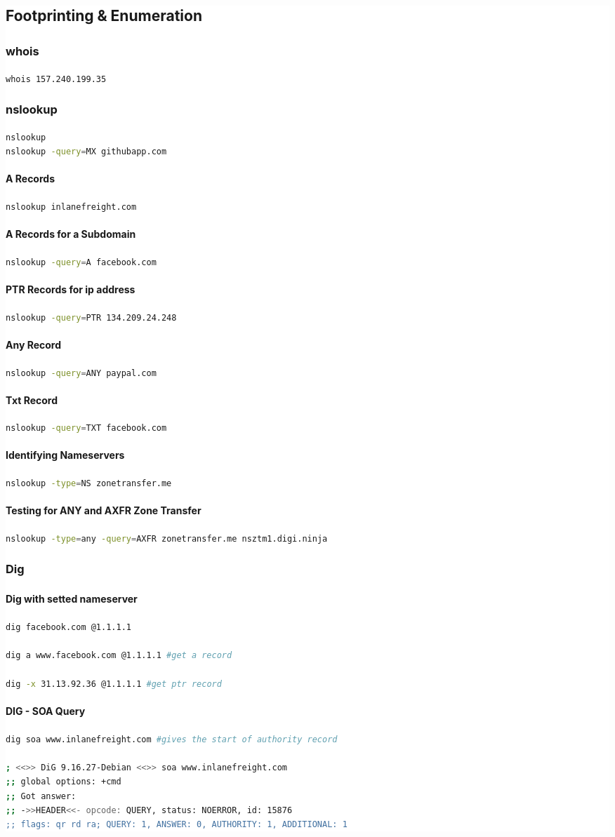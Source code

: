 ## Footprinting & Enumeration
### whois
```sh
whois 157.240.199.35
```
### nslookup
```sh
nslookup 
nslookup -query=MX githubapp.com
```
####  A Records
```sh
nslookup inlanefreight.com
```
#### A Records for a Subdomain
```sh
nslookup -query=A facebook.com
```
#### PTR Records for ip address
```sh
nslookup -query=PTR 134.209.24.248
```
#### Any Record
```sh
nslookup -query=ANY paypal.com
```
#### Txt Record
```sh
nslookup -query=TXT facebook.com
```
#### Identifying Nameservers
```sh
nslookup -type=NS zonetransfer.me
```

####  Testing for ANY and AXFR Zone Transfer
```sh
nslookup -type=any -query=AXFR zonetransfer.me nsztm1.digi.ninja
```


### Dig
#### Dig with setted nameserver
```sh
dig facebook.com @1.1.1.1

dig a www.facebook.com @1.1.1.1 #get a record

dig -x 31.13.92.36 @1.1.1.1 #get ptr record


```
#### DIG - SOA Query
```sh
dig soa www.inlanefreight.com #gives the start of authority record

; <<>> DiG 9.16.27-Debian <<>> soa www.inlanefreight.com
;; global options: +cmd
;; Got answer:
;; ->>HEADER<<- opcode: QUERY, status: NOERROR, id: 15876
;; flags: qr rd ra; QUERY: 1, ANSWER: 0, AUTHORITY: 1, ADDITIONAL: 1

```